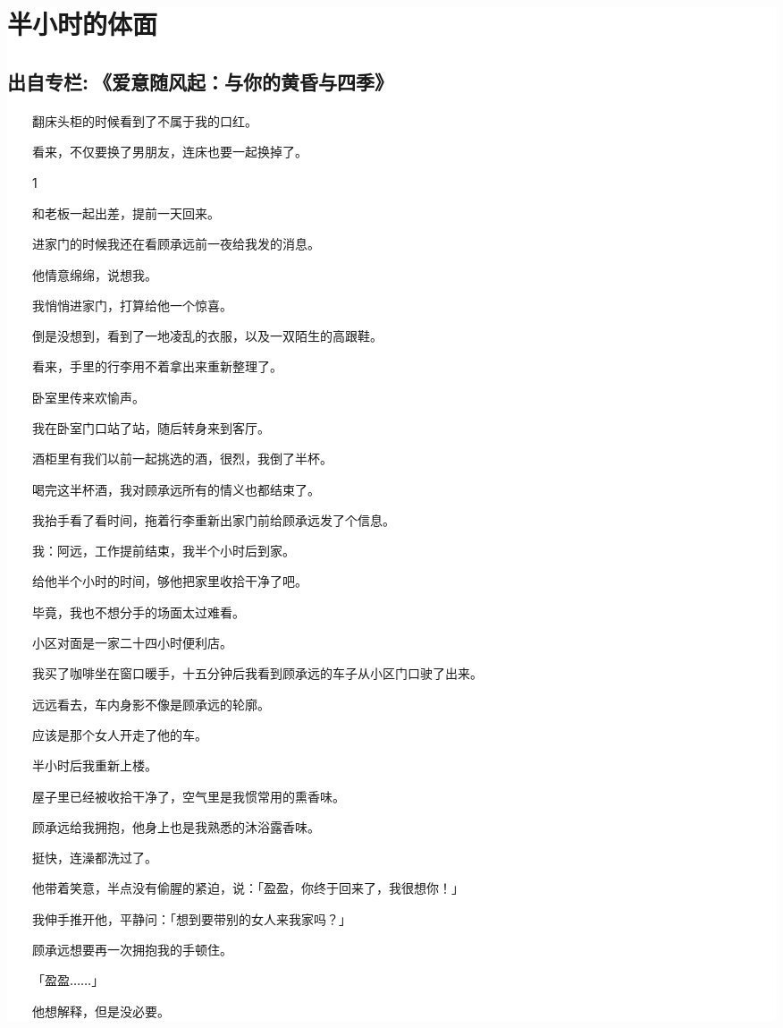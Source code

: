 # 半小时的体面  
## 出自专栏: 《爱意随风起：与你的黄昏与四季》  
&emsp;&emsp;翻床头柜的时候看到了不属于我的口红。  
  
&emsp;&emsp;看来，不仅要换了男朋友，连床也要一起换掉了。  
  
&emsp;&emsp;1  
  
&emsp;&emsp;和老板一起出差，提前一天回来。  
  
&emsp;&emsp;进家门的时候我还在看顾承远前一夜给我发的消息。  
  
&emsp;&emsp;他情意绵绵，说想我。  
  
&emsp;&emsp;我悄悄进家门，打算给他一个惊喜。  
  
&emsp;&emsp;倒是没想到，看到了一地凌乱的衣服，以及一双陌生的高跟鞋。  
  
&emsp;&emsp;看来，手里的行李用不着拿出来重新整理了。  
  
&emsp;&emsp;卧室里传来欢愉声。  
  
&emsp;&emsp;我在卧室门口站了站，随后转身来到客厅。  
  
&emsp;&emsp;酒柜里有我们以前一起挑选的酒，很烈，我倒了半杯。  
  
&emsp;&emsp;喝完这半杯酒，我对顾承远所有的情义也都结束了。  
  
&emsp;&emsp;我抬手看了看时间，拖着行李重新出家门前给顾承远发了个信息。  
  
&emsp;&emsp;我：阿远，工作提前结束，我半个小时后到家。  
  
&emsp;&emsp;给他半个小时的时间，够他把家里收拾干净了吧。  
  
&emsp;&emsp;毕竟，我也不想分手的场面太过难看。  
  
&emsp;&emsp;小区对面是一家二十四小时便利店。  
  
&emsp;&emsp;我买了咖啡坐在窗口暖手，十五分钟后我看到顾承远的车子从小区门口驶了出来。  
  
&emsp;&emsp;远远看去，车内身影不像是顾承远的轮廓。  
  
&emsp;&emsp;应该是那个女人开走了他的车。  
  
&emsp;&emsp;半小时后我重新上楼。  
  
&emsp;&emsp;屋子里已经被收拾干净了，空气里是我惯常用的熏香味。  
  
&emsp;&emsp;顾承远给我拥抱，他身上也是我熟悉的沐浴露香味。  
  
&emsp;&emsp;挺快，连澡都洗过了。  
  
&emsp;&emsp;他带着笑意，半点没有偷腥的紧迫，说：「盈盈，你终于回来了，我很想你！」  
  
&emsp;&emsp;我伸手推开他，平静问：「想到要带别的女人来我家吗？」  
  
&emsp;&emsp;顾承远想要再一次拥抱我的手顿住。  
  
&emsp;&emsp;「盈盈……」  
  
&emsp;&emsp;他想解释，但是没必要。  
  
